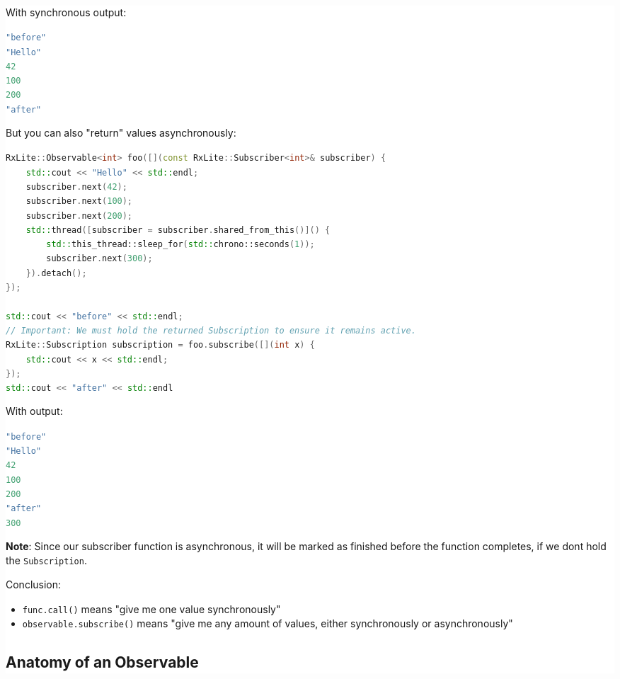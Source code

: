 With synchronous output:

```cpp
"before"
"Hello"
42
100
200
"after"
```

But you can also "return" values asynchronously:

```cpp
RxLite::Observable<int> foo([](const RxLite::Subscriber<int>& subscriber) {
    std::cout << "Hello" << std::endl;
    subscriber.next(42);
    subscriber.next(100);
    subscriber.next(200);
    std::thread([subscriber = subscriber.shared_from_this()]() {
        std::this_thread::sleep_for(std::chrono::seconds(1));
        subscriber.next(300);
    }).detach();
});

std::cout << "before" << std::endl;
// Important: We must hold the returned Subscription to ensure it remains active.
RxLite::Subscription subscription = foo.subscribe([](int x) {
    std::cout << x << std::endl;
});
std::cout << "after" << std::endl
```

With output:

```cpp
"before"
"Hello"
42
100
200
"after"
300
```

**Note**: Since our subscriber function is asynchronous, it will be marked as finished before the function completes, if we dont hold the `Subscription`.

Conclusion:

 - `func.call()` means "give me one value synchronously"
 - `observable.subscribe()` means "give me any amount of values, either synchronously or asynchronously"

## Anatomy of an Observable
